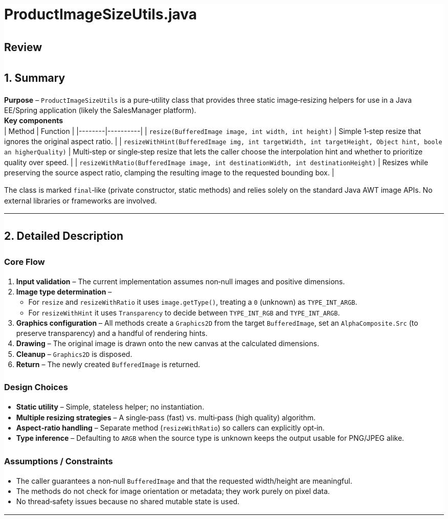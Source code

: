 # ProductImageSizeUtils.java

## Review

## 1. Summary  
**Purpose** – `ProductImageSizeUtils` is a pure‑utility class that provides three static image‑resizing helpers for use in a Java EE/Spring application (likely the SalesManager platform).  
**Key components**  
| Method | Function |
|--------|----------|
| `resize(BufferedImage image, int width, int height)` | Simple 1‑step resize that ignores the original aspect ratio. |
| `resizeWithHint(BufferedImage img, int targetWidth, int targetHeight, Object hint, boolean higherQuality)` | Multi‑step or single‑step resize that lets the caller choose the interpolation hint and whether to prioritize quality over speed. |
| `resizeWithRatio(BufferedImage image, int destinationWidth, int destinationHeight)` | Resizes while preserving the source aspect ratio, clamping the resulting image to the requested bounding box. |

The class is marked `final`‑like (private constructor, static methods) and relies solely on the standard Java AWT image APIs. No external libraries or frameworks are involved.

---

## 2. Detailed Description  

### Core Flow  
1. **Input validation** – The current implementation assumes non‑null images and positive dimensions.  
2. **Image type determination** –  
   * For `resize` and `resizeWithRatio` it uses `image.getType()`, treating a `0` (unknown) as `TYPE_INT_ARGB`.  
   * For `resizeWithHint` it uses `Transparency` to decide between `TYPE_INT_RGB` and `TYPE_INT_ARGB`.  
3. **Graphics configuration** – All methods create a `Graphics2D` from the target `BufferedImage`, set an `AlphaComposite.Src` (to preserve transparency) and a handful of rendering hints.  
4. **Drawing** – The original image is drawn onto the new canvas at the calculated dimensions.  
5. **Cleanup** – `Graphics2D` is disposed.  
6. **Return** – The newly created `BufferedImage` is returned.

### Design Choices  
* **Static utility** – Simple, stateless helper; no instantiation.  
* **Multiple resizing strategies** – A single‑pass (fast) vs. multi‑pass (high quality) algorithm.  
* **Aspect‑ratio handling** – Separate method (`resizeWithRatio`) so callers can explicitly opt‑in.  
* **Type inference** – Defaulting to `ARGB` when the source type is unknown keeps the output usable for PNG/JPEG alike.  

### Assumptions / Constraints  
* The caller guarantees a non‑null `BufferedImage` and that the requested width/height are meaningful.  
* The methods do not check for image orientation or metadata; they work purely on pixel data.  
* No thread‑safety issues because no shared mutable state is used.

---